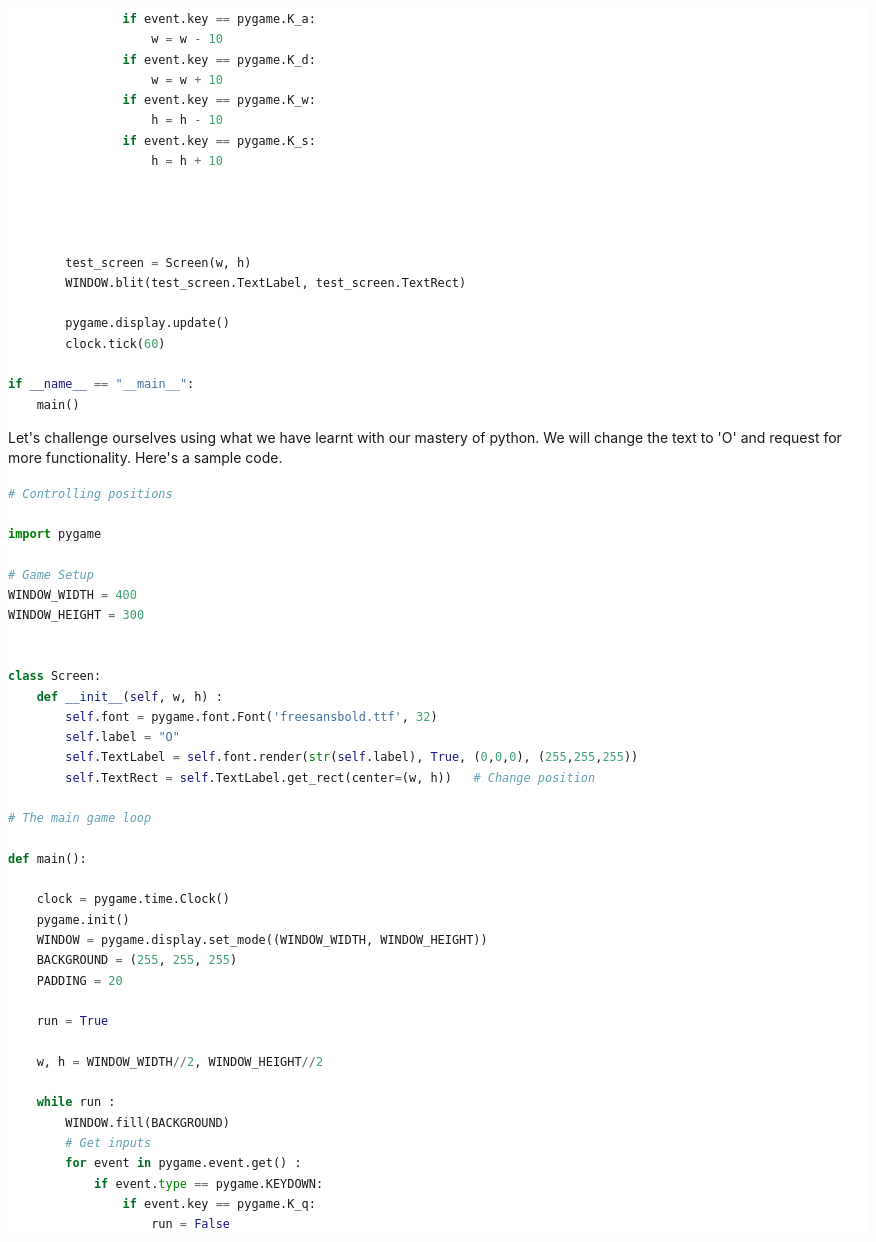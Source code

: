 ```python
                if event.key == pygame.K_a:
                    w = w - 10
                if event.key == pygame.K_d:
                    w = w + 10
                if event.key == pygame.K_w:
                    h = h - 10
                if event.key == pygame.K_s:
                    h = h + 10




        test_screen = Screen(w, h)
        WINDOW.blit(test_screen.TextLabel, test_screen.TextRect)

        pygame.display.update()
        clock.tick(60)

if __name__ == "__main__":
    main()
```

Let's challenge ourselves using what we have learnt with our mastery of python. We will change the text to 'O' and request for more functionality. Here's a sample code.

```python
# Controlling positions

import pygame

# Game Setup
WINDOW_WIDTH = 400
WINDOW_HEIGHT = 300


class Screen:
    def __init__(self, w, h) :
        self.font = pygame.font.Font('freesansbold.ttf', 32)
        self.label = "O"
        self.TextLabel = self.font.render(str(self.label), True, (0,0,0), (255,255,255))
        self.TextRect = self.TextLabel.get_rect(center=(w, h))   # Change position

# The main game loop

def main():

    clock = pygame.time.Clock()
    pygame.init()
    WINDOW = pygame.display.set_mode((WINDOW_WIDTH, WINDOW_HEIGHT))
    BACKGROUND = (255, 255, 255)
    PADDING = 20

    run = True

    w, h = WINDOW_WIDTH//2, WINDOW_HEIGHT//2

    while run :
        WINDOW.fill(BACKGROUND)
        # Get inputs
        for event in pygame.event.get() :
            if event.type == pygame.KEYDOWN:
                if event.key == pygame.K_q:
                    run = False

```